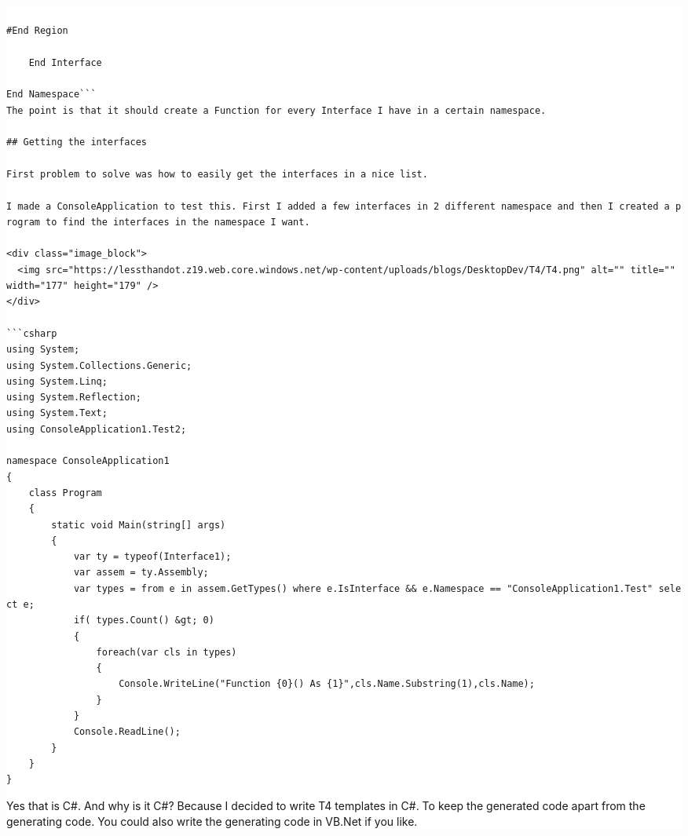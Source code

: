 ```vbnet

#End Region

    End Interface

End Namespace```
The point is that it should create a Function for every Interface I have in a certain namespace. 

## Getting the interfaces

First problem to solve was how to easily get the interfaces in a nice list.

I made a ConsoleApplication to test this. First I added a few interfaces in 2 different namespace and then I created a program to find the interfaces in the namespace I want.

<div class="image_block">
  <img src="https://lessthandot.z19.web.core.windows.net/wp-content/uploads/blogs/DesktopDev/T4/T4.png" alt="" title="" width="177" height="179" />
</div>

```csharp
using System;
using System.Collections.Generic;
using System.Linq;
using System.Reflection;
using System.Text;
using ConsoleApplication1.Test2;

namespace ConsoleApplication1
{
    class Program
    {
        static void Main(string[] args)
        {
            var ty = typeof(Interface1);
            var assem = ty.Assembly;
            var types = from e in assem.GetTypes() where e.IsInterface && e.Namespace == "ConsoleApplication1.Test" select e;
            if( types.Count() &gt; 0)
            {
                foreach(var cls in types)
                {
                    Console.WriteLine("Function {0}() As {1}",cls.Name.Substring(1),cls.Name);
                }
            }
            Console.ReadLine();
        }
    }
}
```
Yes that is C#. And why is it C#? Because I decided to write T4 templates in C#. To keep the generated code apart from the generating code. You could also write the generating code in VB.Net if you like.
  